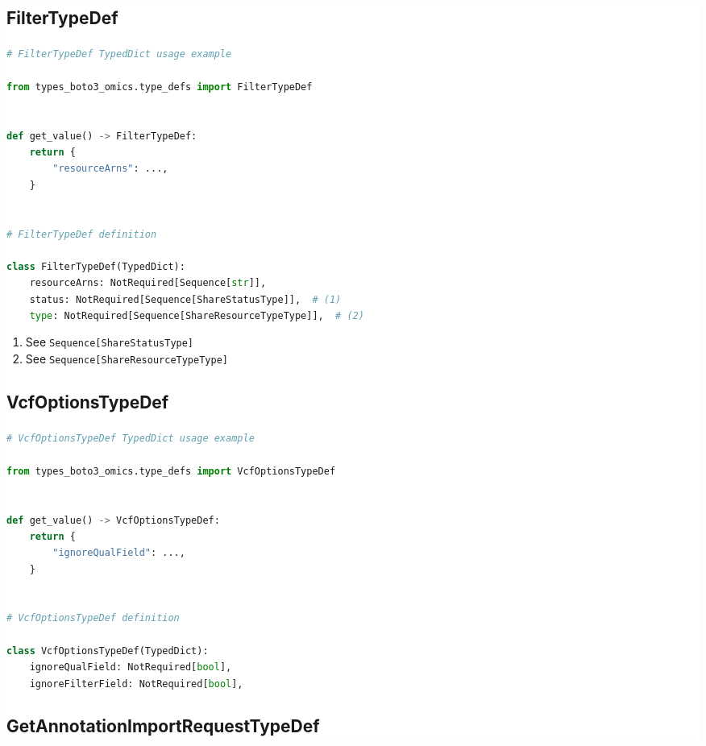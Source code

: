 ```python
```


## FilterTypeDef

```python
# FilterTypeDef TypedDict usage example

from types_boto3_omics.type_defs import FilterTypeDef


def get_value() -> FilterTypeDef:
    return {
        "resourceArns": ...,
    }


# FilterTypeDef definition

class FilterTypeDef(TypedDict):
    resourceArns: NotRequired[Sequence[str]],
    status: NotRequired[Sequence[ShareStatusType]],  # (1)
    type: NotRequired[Sequence[ShareResourceTypeType]],  # (2)
```

1. See `Sequence[ShareStatusType]`
2. See `Sequence[ShareResourceTypeType]`

## VcfOptionsTypeDef

```python
# VcfOptionsTypeDef TypedDict usage example

from types_boto3_omics.type_defs import VcfOptionsTypeDef


def get_value() -> VcfOptionsTypeDef:
    return {
        "ignoreQualField": ...,
    }


# VcfOptionsTypeDef definition

class VcfOptionsTypeDef(TypedDict):
    ignoreQualField: NotRequired[bool],
    ignoreFilterField: NotRequired[bool],
```


## GetAnnotationImportRequestTypeDef
